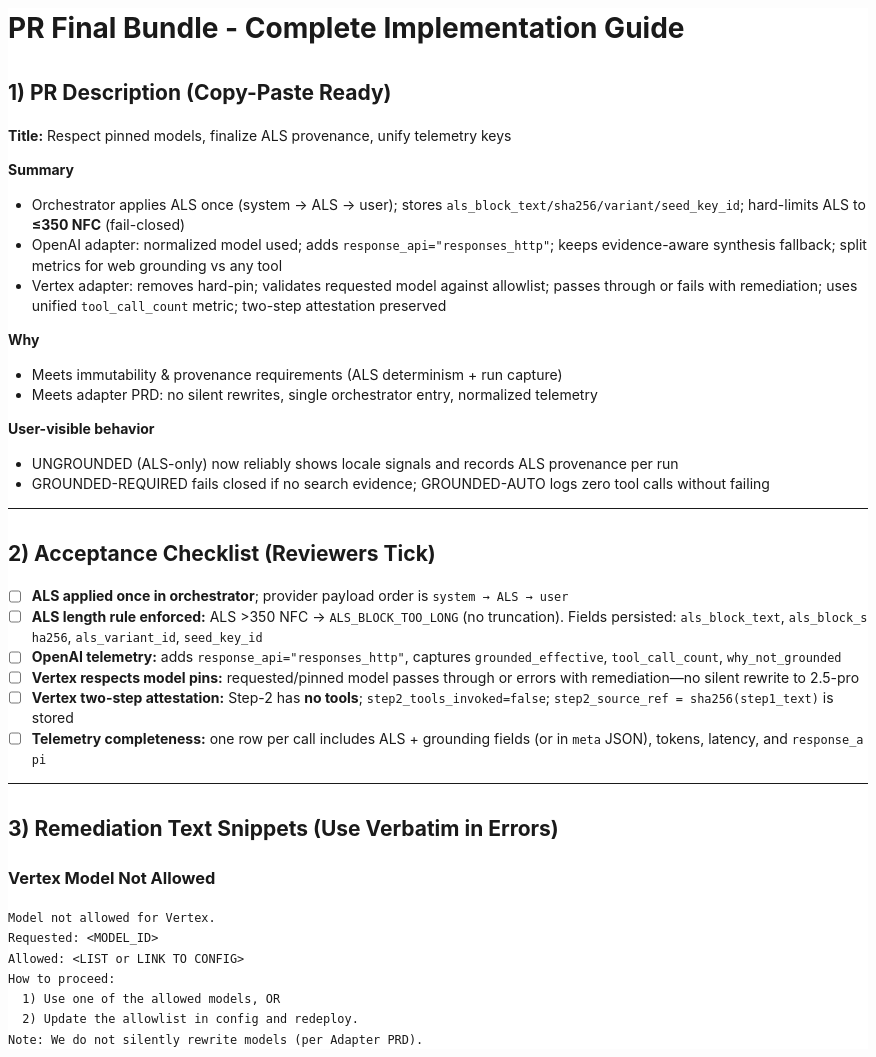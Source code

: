# PR Final Bundle - Complete Implementation Guide

## 1) PR Description (Copy-Paste Ready)

**Title:** Respect pinned models, finalize ALS provenance, unify telemetry keys

**Summary**

- Orchestrator applies ALS once (system → ALS → user); stores `als_block_text/sha256/variant/seed_key_id`; hard-limits ALS to **≤350 NFC** (fail-closed)
- OpenAI adapter: normalized model used; adds `response_api="responses_http"`; keeps evidence-aware synthesis fallback; split metrics for web grounding vs any tool
- Vertex adapter: removes hard-pin; validates requested model against allowlist; passes through or fails with remediation; uses unified `tool_call_count` metric; two-step attestation preserved

**Why**

- Meets immutability & provenance requirements (ALS determinism + run capture)
- Meets adapter PRD: no silent rewrites, single orchestrator entry, normalized telemetry

**User-visible behavior**

- UNGROUNDED (ALS-only) now reliably shows locale signals and records ALS provenance per run
- GROUNDED-REQUIRED fails closed if no search evidence; GROUNDED-AUTO logs zero tool calls without failing

---

## 2) Acceptance Checklist (Reviewers Tick)

- [ ] **ALS applied once in orchestrator**; provider payload order is `system → ALS → user`
- [ ] **ALS length rule enforced:** ALS >350 NFC → `ALS_BLOCK_TOO_LONG` (no truncation). Fields persisted: `als_block_text`, `als_block_sha256`, `als_variant_id`, `seed_key_id`
- [ ] **OpenAI telemetry:** adds `response_api="responses_http"`, captures `grounded_effective`, `tool_call_count`, `why_not_grounded`
- [ ] **Vertex respects model pins:** requested/pinned model passes through or errors with remediation—no silent rewrite to 2.5-pro
- [ ] **Vertex two-step attestation:** Step-2 has **no tools**; `step2_tools_invoked=false`; `step2_source_ref = sha256(step1_text)` is stored
- [ ] **Telemetry completeness:** one row per call includes ALS + grounding fields (or in `meta` JSON), tokens, latency, and `response_api`

---

## 3) Remediation Text Snippets (Use Verbatim in Errors)

### Vertex Model Not Allowed
```
Model not allowed for Vertex.
Requested: <MODEL_ID>
Allowed: <LIST or LINK TO CONFIG>
How to proceed:
  1) Use one of the allowed models, OR
  2) Update the allowlist in config and redeploy.
Note: We do not silently rewrite models (per Adapter PRD).
```
